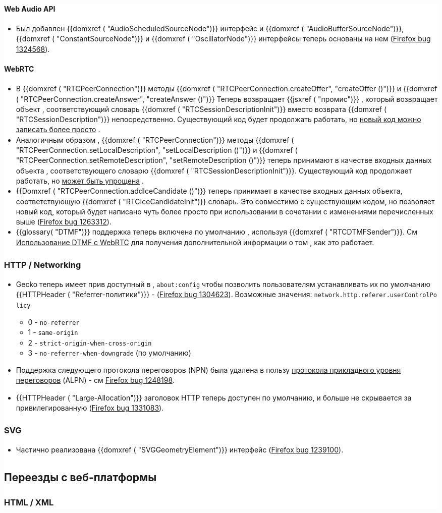 #### Web Audio API

- Был добавлен {{domxref ( "AudioScheduledSourceNode")}} интерфейс и {{domxref ( "AudioBufferSourceNode")}}, {{domxref ( "ConstantSourceNode")}} и {{domxref ( "OscillatorNode")}} интерфейсы теперь основаны на нем ([Firefox bug 1324568](https://bugzil.la/1324568)).

#### WebRTC

- В {{domxref ( "RTCPeerConnection")}} методы {{domxref ( "RTCPeerConnection.createOffer", "createOffer ()")}} и {{domxref ( "RTCPeerConnection.createAnswer", "createAnswer ()")}} Теперь возвращает {{jsxref ( "промис")}} , который возвращает объект , соответствующий словарь {{domxref ( "RTCSessionDescriptionInit")}} вместо возврата {{domxref ( "RTCSessionDescription")}} непосредственно. Существующий код будет продолжать работать, но [новый код можно записать более просто](/ru/docs/Web/API/RTCPeerConnection/setLocalDescription#About_the_session_description_parameter) .
- Аналогичным образом , {{domxref ( "RTCPeerConnection")}} методы {{domxref ( "RTCPeerConnection.setLocalDescription", "setLocalDescription ()")}} и {{domxref ( "RTCPeerConnection.setRemoteDescription", "setRemoteDescription ()")}} теперь принимают в качестве входных данных объекта , соответствующего словарю {{domxref ( "RTCSessionDescriptionInit")}}. Существующий код продолжает работать, но [может быть упрощена](/ru/docs/Web/API/RTCPeerConnection/setLocalDescription#About_the_session_description_parameter) .
- {{Domxref ( "RTCPeerConnection.addIceCandidate ()")}} теперь принимает в качестве входных данных объекта, соответствующую {{domxref ( "RTCIceCandidateInit")}} словарь. Это совместимо с существующим кодом, но позволяет новый код, который будет написано чуть более просто при использовании в сочетании с изменениями перечисленных выше ([Firefox bug 1263312](https://bugzil.la/1263312)).
- {{glossary( "DTMF")}} поддержка теперь включена по умолчанию , используя {{domxref ( "RTCDTMFSender")}}. См [Использование DTMF с WebRTC](/ru/docs/Web/API/WebRTC_API/Using_DTMF) для получения дополнительной информации о том , как это работает.

### HTTP / Networking

- Gecko теперь имеет прив доступный в , `about:config` чтобы позволить пользователям устанавливать их по умолчанию {{HTTPHeader ( "Referrer-политики")}} - ([Firefox bug 1304623](https://bugzil.la/1304623)). Возможные значения: `network.http.referer.userControlPolicy`
  - 0 - `no-referrer`
  - 1 - `same-origin`
  - 2 - `strict-origin-when-cross-origin`
  - 3 - `no-referrer-when-downgrade` (по умолчанию)

- Поддержка следующего протокола переговоров (NPN) была удалена в пользу [протокола прикладного уровня переговоров](https://en.wikipedia.org/wiki/Application-Layer_Protocol_Negotiation) (ALPN) - см [Firefox bug 1248198](https://bugzil.la/1248198).
- {{HTTPHeader ( "Large-Allocation")}} заголовок HTTP теперь доступен по умолчанию, и больше не скрывается за привилегированную ([Firefox bug 1331083](https://bugzil.la/1331083)).

### SVG

- Частично реализована {{domxref ( "SVGGeometryElement")}} интерфейс ([Firefox bug 1239100](https://bugzil.la/1239100)).

## Переезды с веб-платформы

### HTML / XML
